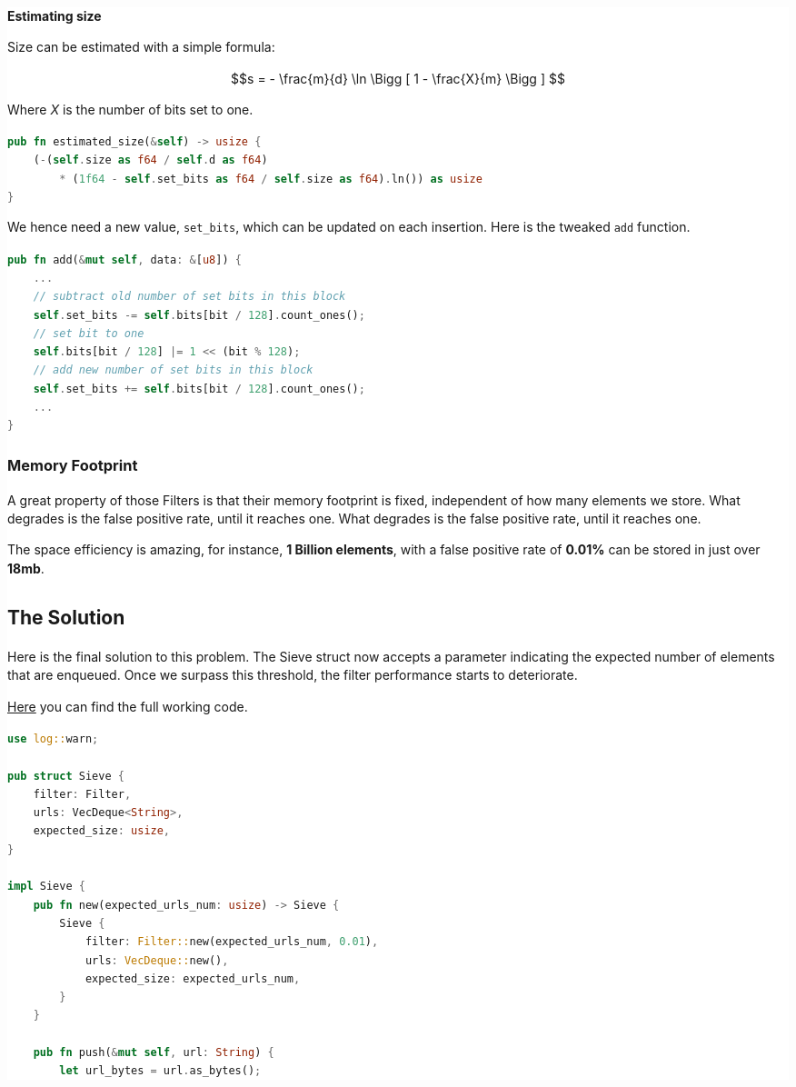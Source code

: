 **Estimating size**

Size can be estimated with a simple formula: 

$$s = - \frac{m}{d} \ln \Bigg [ 1 - \frac{X}{m} \Bigg ] $$

Where $X$ is the number of bits set to one.

```rust
pub fn estimated_size(&self) -> usize {
    (-(self.size as f64 / self.d as f64)
        * (1f64 - self.set_bits as f64 / self.size as f64).ln()) as usize
}
```

We hence need a new value, `set_bits`, which can be updated on each insertion. Here is the tweaked `add` function.

```rust
pub fn add(&mut self, data: &[u8]) {
    ...
    // subtract old number of set bits in this block
    self.set_bits -= self.bits[bit / 128].count_ones();
    // set bit to one
    self.bits[bit / 128] |= 1 << (bit % 128);
    // add new number of set bits in this block
    self.set_bits += self.bits[bit / 128].count_ones();    
    ...
}
```

### Memory Footprint

A great property of those Filters is that their memory footprint is fixed, independent of how many elements we store. What degrades is the false positive rate, until it reaches one. What degrades is the false positive rate, until it reaches one. 

The space efficiency is amazing, for instance, **1 Billion elements**, with a false positive rate of **0.01%** can be stored in just over **18mb**.

## The Solution

Here is the final solution to this problem. The Sieve struct now accepts a parameter indicating the expected number of elements that are enqueued. Once we surpass this threshold, the filter performance starts to deteriorate.

[Here](https://github.com/tomfran/crawler/tree/main/src/sieve) you can find the full working code.

```rust
use log::warn;

pub struct Sieve {
    filter: Filter,
    urls: VecDeque<String>,
    expected_size: usize,
}

impl Sieve {
    pub fn new(expected_urls_num: usize) -> Sieve {
        Sieve {
            filter: Filter::new(expected_urls_num, 0.01),
            urls: VecDeque::new(),
            expected_size: expected_urls_num,
        }
    }

    pub fn push(&mut self, url: String) {
        let url_bytes = url.as_bytes();

```